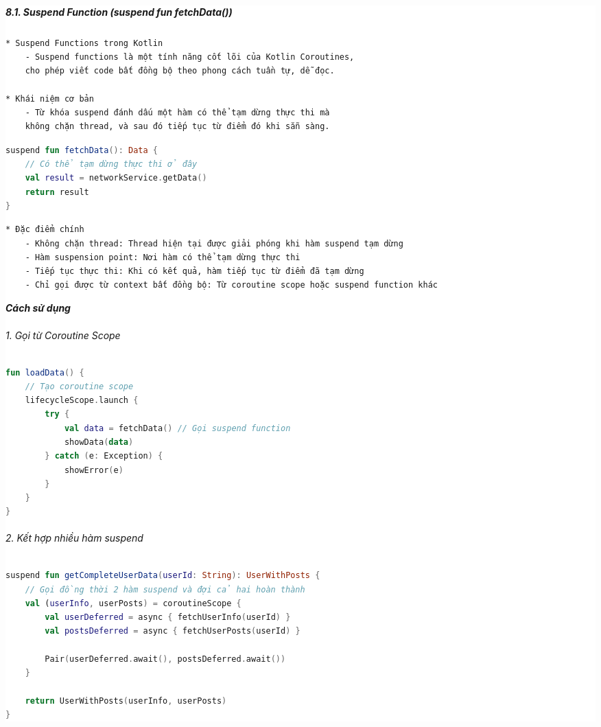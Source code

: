 
##### 8.1. Suspend Function (suspend fun fetchData())
```
* Suspend Functions trong Kotlin
    - Suspend functions là một tính năng cốt lõi của Kotlin Coroutines, 
    cho phép viết code bất đồng bộ theo phong cách tuần tự, dễ đọc.

* Khái niệm cơ bản
    - Từ khóa suspend đánh dấu một hàm có thể tạm dừng thực thi mà 
    không chặn thread, và sau đó tiếp tục từ điểm đó khi sẵn sàng.
```
```kotlin
suspend fun fetchData(): Data {
    // Có thể tạm dừng thực thi ở đây
    val result = networkService.getData()
    return result
}
```
```
* Đặc điểm chính
    - Không chặn thread: Thread hiện tại được giải phóng khi hàm suspend tạm dừng
    - Hàm suspension point: Nơi hàm có thể tạm dừng thực thi
    - Tiếp tục thực thi: Khi có kết quả, hàm tiếp tục từ điểm đã tạm dừng
    - Chỉ gọi được từ context bất đồng bộ: Từ coroutine scope hoặc suspend function khác
```
***Cách sử dụng***
###### 1. Gọi từ Coroutine Scope
```kotlin
fun loadData() {
    // Tạo coroutine scope
    lifecycleScope.launch {
        try {
            val data = fetchData() // Gọi suspend function
            showData(data)
        } catch (e: Exception) {
            showError(e)
        }
    }
}
```
###### 2. Kết hợp nhiều hàm suspend
```kotlin
suspend fun getCompleteUserData(userId: String): UserWithPosts {
    // Gọi đồng thời 2 hàm suspend và đợi cả hai hoàn thành
    val (userInfo, userPosts) = coroutineScope {
        val userDeferred = async { fetchUserInfo(userId) }
        val postsDeferred = async { fetchUserPosts(userId) }
        
        Pair(userDeferred.await(), postsDeferred.await())
    }
    
    return UserWithPosts(userInfo, userPosts)
}
```
